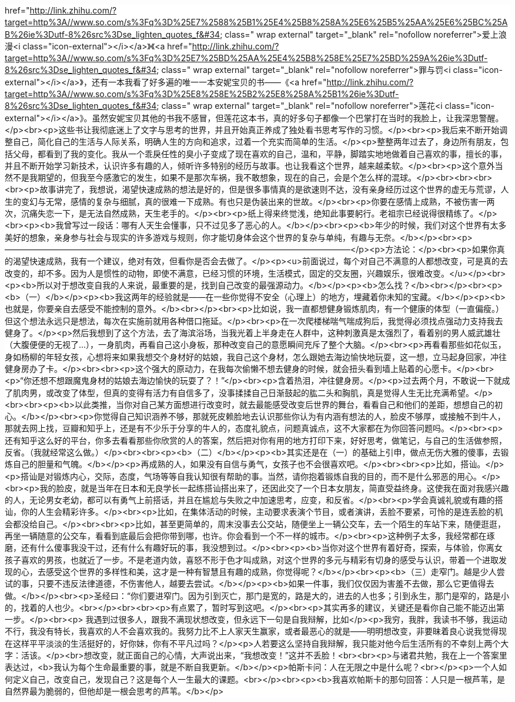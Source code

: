 href=&#34;http://link.zhihu.com/?target=http%3A//www.so.com/s%3Fq%3D%25E7%2588%25B1%25E4%25B8%258A%25E6%25B5%25AA%25E6%25BC%25AB%26ie%3Dutf-8%26src%3Dse_lighten_quotes_f&#34; class=&#34; wrap external&#34; target=&#34;_blank&#34; rel=&#34;nofollow noreferrer&#34;&gt;爱上浪漫&lt;i class=&#34;icon-external&#34;&gt;&lt;/i&gt;&lt;/a&gt;》《&lt;a href=&#34;http://link.zhihu.com/?target=http%3A//www.so.com/s%3Fq%3D%25E7%25BD%25AA%25E4%25B8%258E%25E7%25BD%259A%26ie%3Dutf-8%26src%3Dse_lighten_quotes_f&#34; class=&#34; wrap external&#34; target=&#34;_blank&#34; rel=&#34;nofollow noreferrer&#34;&gt;罪与罚&lt;i class=&#34;icon-external&#34;&gt;&lt;/i&gt;&lt;/a&gt;》，还有一本我看了好多遍的唯一一本安妮宝贝的书——《&lt;a href=&#34;http://link.zhihu.com/?target=http%3A//www.so.com/s%3Fq%3D%25E8%258E%25B2%25E8%258A%25B1%26ie%3Dutf-8%26src%3Dse_lighten_quotes_f&#34; class=&#34; wrap external&#34; target=&#34;_blank&#34; rel=&#34;nofollow noreferrer&#34;&gt;莲花&lt;i class=&#34;icon-external&#34;&gt;&lt;/i&gt;&lt;/a&gt;》。虽然安妮宝贝其他的书我不感冒，但莲花这本书，真的好多句子都像一个巴掌打在当时的我脸上，让我深思警醒。&lt;/p&gt;&lt;br&gt;&lt;p&gt;这些书让我彻底迷上了文字与思考的世界，并且开始真正养成了独处看书思考写作的习惯。&lt;/p&gt;&lt;br&gt;&lt;p&gt;我后来不断开始调整自己，简化自己的生活与人际关系，明确人生的方向和追求，过着一个充实而简单的生活。&lt;/p&gt;&lt;p&gt;整整两年过去了，身边所有朋友，包括父母，都看到了我的变化。我从一个乖戾任性的臭小子变成了现在喜欢的自己，温和，平静，脚踏实地地做着自己喜欢的事，擅长的事，并且不断开始学习新技术，认识许多有趣的人，倾听许多特别的经历与故事。也让我看这个世界，越来越柔软。&lt;/p&gt;&lt;br&gt;&lt;p&gt;这个意外当然不是我期望的，但我至今感激它的发生，如果不是那次车祸，我不敢想象，现在的自己，会是个怎么样的混球。&lt;/p&gt;&lt;br&gt;&lt;br&gt;&lt;br&gt;&lt;br&gt;&lt;p&gt;故事讲完了，我想说，渴望快速成熟的想法是好的，但是很多事情真的是欲速则不达，没有亲身经历过这个世界的虚无与荒谬，人生的变幻与无常，感情的复杂与细腻，真的很难一下成熟。有也只是伪装出来的世故。&lt;/p&gt;&lt;br&gt;&lt;p&gt;你要在感情上成熟，不被伤害一两次，沉痛失恋一下，是无法自然成熟，天生老手的。&lt;/p&gt;&lt;br&gt;&lt;p&gt;纸上得来终觉浅，绝知此事要躬行。老祖宗已经说得很精练了。&lt;/p&gt;&lt;br&gt;&lt;p&gt;&lt;b&gt;我曾写过一段话：哪有人天生会懂事，只不过见多了恶心的人。&lt;/b&gt;&lt;/p&gt;&lt;br&gt;&lt;p&gt;&lt;b&gt;年少的时候，我们对这个世界有太多美好的想象，亲身参与社会与现实的许多游戏与规则，你才能切身体会这个世界的复杂与单纯，有趣与无奈。&lt;/b&gt;&lt;/p&gt;&lt;br&gt;&lt;p&gt;——————————————————————————————————————————&lt;/p&gt;&lt;p&gt;方法论：&lt;/p&gt;&lt;br&gt;&lt;p&gt;如果你真的渴望快速成熟，我有一个建议，绝对有效，但看你是否会去做了。&lt;/p&gt;&lt;p&gt;&lt;u&gt;前面说过，每个对自己不满意的人都想改变，可是真的去改变的，却不多。因为人是惯性的动物，即使不满意，已经习惯的环境，生活模式，固定的交友圈，兴趣娱乐，很难改变。&lt;/u&gt;&lt;/p&gt;&lt;br&gt;&lt;p&gt;&lt;b&gt;所以对于想改变自我的人来说，最重要的是，找到自己改变的最强源动力。&lt;/b&gt;&lt;/p&gt;&lt;p&gt;&lt;b&gt;怎么找？&lt;/b&gt;&lt;br&gt;&lt;/p&gt;&lt;br&gt;&lt;p&gt;&lt;b&gt;（一）&lt;/b&gt;&lt;/p&gt;&lt;p&gt;&lt;b&gt;我这两年的经验就是——在一些你觉得不安全（心理上）的地方，埋藏着你未知的宝藏。&lt;/b&gt;&lt;/p&gt;&lt;p&gt;&lt;b&gt;也就是，你要亲自去感受不能控制的意外。&lt;/b&gt;&lt;br&gt;&lt;/p&gt;&lt;br&gt;&lt;p&gt;比如说，我一直都想健身锻炼肌肉，有一个健康的体型（一直偏瘦。）但这个想法永远只是想法，每次在实施前就用各种借口拖延。&lt;/p&gt;&lt;br&gt;&lt;p&gt;在一次爬楼梯喘气喘成狗后，我觉得必须找点强动力支持我去健身了。&lt;/p&gt;&lt;p&gt;然后我想到了这个方法，去了海滨浴场，当我光着上半身走在人群中，这种刺激真是太强烈了，看着别的男人威武雄壮（大腹便便的无视了...），一身肌肉，再看自己这小身板，那种改变自己的意愿瞬间充斥了整个大脑。&lt;/p&gt;&lt;br&gt;&lt;p&gt;再看看那些如花似玉，身如杨柳的年轻女孩，心想将来如果我想交个身材好的姑娘，我自己这个身材，怎么跟她去海边愉快地玩耍，这一想，立马起身回家，冲往健身房办了卡。&lt;/p&gt;&lt;br&gt;&lt;br&gt;&lt;p&gt;这个强大的原动力，在我每次偷懒不想去健身的时候，就会扭头看到墙上贴着的心愿卡。&lt;/p&gt;&lt;br&gt;&lt;p&gt;“你还想不想跟魔鬼身材的姑娘去海边愉快的玩耍了？！”&lt;/p&gt;&lt;br&gt;&lt;p&gt;含着热泪，冲往健身房。&lt;/p&gt;&lt;p&gt;过去两个月，不敢说一下就成了肌肉男，或改变了体型，但真的变得有活力有自信多了，没事揉揉自己日渐鼓起的肱二头和胸肌，真是觉得人生无比充满希望。&lt;/p&gt;&lt;br&gt;&lt;br&gt;&lt;p&gt;&lt;b&gt;以此类推，当你对自己某方面想进行改变时，就去最能感受改变后世界的舞台，看看自己和他们的差距，想想自己的初心。&lt;/b&gt;&lt;/p&gt;&lt;br&gt;&lt;p&gt;你觉得自己知识涵养不够，那就死皮赖脸地去认识那些你认为有内涵有想法的人，脸皮不够厚，或接触不到牛人，那就去网上找，豆瓣和知乎上，还是有不少乐于分享的牛人的，态度礼貌点，问题真诚点，这不大家都在为你回答问题吗。&lt;/p&gt;&lt;br&gt;&lt;p&gt;还有知乎这么好的平台，你多去看看那些你欣赏的人的答案，然后把对你有用的地方打印下来，好好思考，做笔记，与自己的生活做参照，反省。（我就经常这么做。）&lt;/p&gt;&lt;br&gt;&lt;br&gt;&lt;p&gt;&lt;b&gt;（二）&lt;/b&gt;&lt;/p&gt;&lt;p&gt;&lt;b&gt;其实还是在（一）的基础上引申，做点无伤大雅的傻事，去锻炼自己的胆量和气魄。&lt;/b&gt;&lt;/p&gt;&lt;p&gt;再成熟的人，如果没有自信与勇气，女孩子也不会很喜欢吧。&lt;/p&gt;&lt;br&gt;&lt;br&gt;&lt;p&gt;比如，搭讪。&lt;/p&gt;&lt;p&gt;搭讪是对锻炼内心，交际，态度，气场等等自我认知很有帮助的事。当然，请你抱着锻炼自我的目的，而不是什么邪恶的用心。&lt;/p&gt;&lt;br&gt;&lt;p&gt;我的脸皮，就是当年在日本和无良学长一起练搭讪搭出来了，还因此交了一个日本女朋友，简直受益终身。这使我在面对我感兴趣的人，无论男女老幼，都可以有勇气上前搭话，并且在尴尬与失败之中加速思考，应变，和反省。&lt;/p&gt;&lt;br&gt;&lt;p&gt;学会真诚礼貌或有趣的搭讪，你的人生会精彩许多。&lt;/p&gt;&lt;br&gt;&lt;p&gt;比如，在集体活动的时候，主动要求表演个节目，或者演讲，丢脸不要紧，可怜的是连丢脸的机会都没给自己。&lt;/p&gt;&lt;br&gt;&lt;br&gt;&lt;p&gt;比如，甚至更简单的，周末没事去公交站，随便坐上一辆公交车，去一个陌生的车站下来，随便逛逛，再坐一辆随意的公交车，看看到底最后会把你带到哪，也许。你会看到一个不一样的城市。&lt;/p&gt;&lt;br&gt;&lt;p&gt;这种例子太多，我经常都在琢磨，还有什么傻事我没干过，还有什么有趣好玩的事，我没想到过。&lt;/p&gt;&lt;br&gt;&lt;p&gt;&lt;b&gt;当你对这个世界有着好奇，探索，与体验，你离女孩子喜欢的男孩，也就近了一步。不是老道内敛，喜怒不形于色才叫成熟，对这个世界的多元与精彩有切身的感受与认识，带着一个进取发现的心，去感受这个世界的多样性和美，这才是一种有智慧且有趣的成熟，你觉得呢？&lt;/b&gt;&lt;/p&gt;&lt;br&gt;&lt;p&gt;&lt;b&gt;（三）走窄门。越是少人尝试的事，只要不违反法律道德，不伤害他人，越要去尝试。&lt;/b&gt;&lt;/p&gt;&lt;p&gt;&lt;b&gt;如果一件事，我们仅仅因为害羞不去做，那么它更值得去做。&lt;/b&gt;&lt;/p&gt;&lt;br&gt;&lt;p&gt;圣经曰：“你们要进窄门。因为引到灭亡，那门是宽的，路是大的，进去的人也多；引到永生，那门是窄的，路是小的，找着的人也少。&lt;br&gt;&lt;/p&gt;&lt;br&gt;&lt;br&gt;&lt;p&gt;有点累了，暂时写到这吧。&lt;/p&gt;&lt;br&gt;&lt;p&gt;其实再多的建议，关键还是看你自己能不能迈出第一步。&lt;/p&gt;&lt;br&gt;&lt;p&gt; 我遇到过很多人，跟我不满现状想改变，但永远下一句是自我辩解，比如&lt;/p&gt;&lt;p&gt;我穷，我胖，我读书不够，我运动不行，我没有特长，我喜欢的人不会喜欢我的。我努力比不上人家天生赢家，或者最恶心的就是——明明想改变，非要昧着良心说我觉得现在这样平平淡淡的生活挺好的，好你妹，你有不平凡过吗？&lt;/p&gt;&lt;p&gt;人若要这么坚持自我辩解，我只能对他今后生活所有的不幸刻上两个大字：活该。&lt;/p&gt;&lt;br&gt;想改变，就正面自己的心情，大声说出来，“我想改变！”这并不丢脸！&lt;br&gt;&lt;br&gt;&lt;p&gt;与诸君共勉，我在上一个答案里表达过，&lt;b&gt;我认为每个生命最重要的事，就是不断自我更新。&lt;/b&gt;&lt;/p&gt;&lt;p&gt;帕斯卡问：人在无限之中是什么呢？&lt;br&gt;&lt;/p&gt;&lt;p&gt;一个人如何定义自己，改变自己，发现自己？这是每个人一生最大的课题。&lt;br&gt;&lt;/p&gt;&lt;br&gt;&lt;p&gt;&lt;b&gt;我喜欢帕斯卡的那句回答：人只是一根芦苇，是自然界最为脆弱的，但他却是一根会思考的芦苇。&lt;/b&gt;&lt;/p&gt;